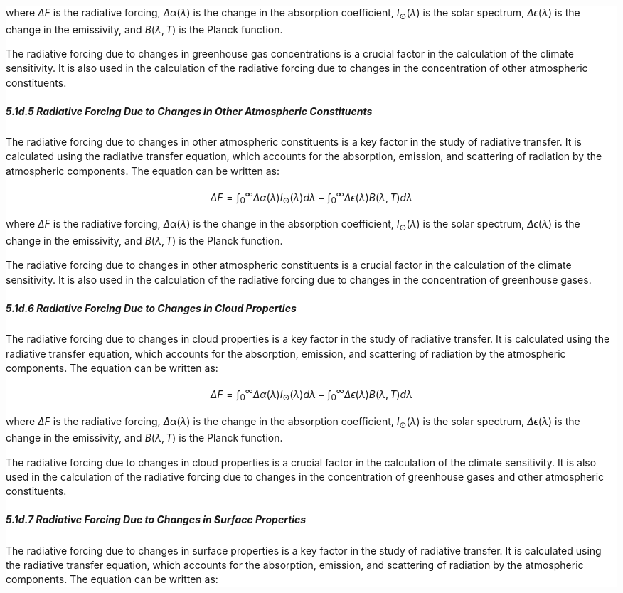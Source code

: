 where $\Delta F$ is the radiative forcing, $\Delta \alpha (\lambda)$ is the change in the absorption coefficient, $I_{\odot} (\lambda)$ is the solar spectrum, $\Delta \epsilon (\lambda)$ is the change in the emissivity, and $B (\lambda, T)$ is the Planck function.

The radiative forcing due to changes in greenhouse gas concentrations is a crucial factor in the calculation of the climate sensitivity. It is also used in the calculation of the radiative forcing due to changes in the concentration of other atmospheric constituents.

##### 5.1d.5 Radiative Forcing Due to Changes in Other Atmospheric Constituents

The radiative forcing due to changes in other atmospheric constituents is a key factor in the study of radiative transfer. It is calculated using the radiative transfer equation, which accounts for the absorption, emission, and scattering of radiation by the atmospheric components. The equation can be written as:

$$
\Delta F = \int_{0}^{\infty} \Delta \alpha (\lambda) I_{\odot} (\lambda) d\lambda - \int_{0}^{\infty} \Delta \epsilon (\lambda) B (\lambda, T) d\lambda
$$

where $\Delta F$ is the radiative forcing, $\Delta \alpha (\lambda)$ is the change in the absorption coefficient, $I_{\odot} (\lambda)$ is the solar spectrum, $\Delta \epsilon (\lambda)$ is the change in the emissivity, and $B (\lambda, T)$ is the Planck function.

The radiative forcing due to changes in other atmospheric constituents is a crucial factor in the calculation of the climate sensitivity. It is also used in the calculation of the radiative forcing due to changes in the concentration of greenhouse gases.

##### 5.1d.6 Radiative Forcing Due to Changes in Cloud Properties

The radiative forcing due to changes in cloud properties is a key factor in the study of radiative transfer. It is calculated using the radiative transfer equation, which accounts for the absorption, emission, and scattering of radiation by the atmospheric components. The equation can be written as:

$$
\Delta F = \int_{0}^{\infty} \Delta \alpha (\lambda) I_{\odot} (\lambda) d\lambda - \int_{0}^{\infty} \Delta \epsilon (\lambda) B (\lambda, T) d\lambda
$$

where $\Delta F$ is the radiative forcing, $\Delta \alpha (\lambda)$ is the change in the absorption coefficient, $I_{\odot} (\lambda)$ is the solar spectrum, $\Delta \epsilon (\lambda)$ is the change in the emissivity, and $B (\lambda, T)$ is the Planck function.

The radiative forcing due to changes in cloud properties is a crucial factor in the calculation of the climate sensitivity. It is also used in the calculation of the radiative forcing due to changes in the concentration of greenhouse gases and other atmospheric constituents.

##### 5.1d.7 Radiative Forcing Due to Changes in Surface Properties

The radiative forcing due to changes in surface properties is a key factor in the study of radiative transfer. It is calculated using the radiative transfer equation, which accounts for the absorption, emission, and scattering of radiation by the atmospheric components. The equation can be written as:
